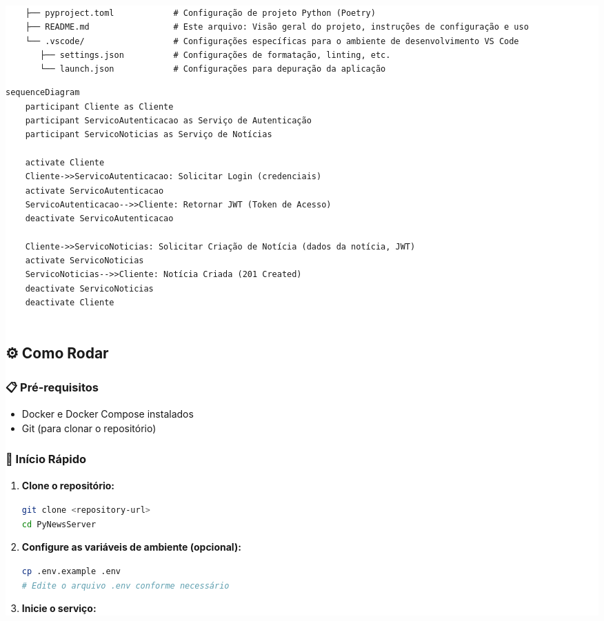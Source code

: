 ```
    ├── pyproject.toml            # Configuração de projeto Python (Poetry)
    ├── README.md                 # Este arquivo: Visão geral do projeto, instruções de configuração e uso
    └── .vscode/                  # Configurações específicas para o ambiente de desenvolvimento VS Code
       ├── settings.json          # Configurações de formatação, linting, etc.
       └── launch.json            # Configurações para depuração da aplicação
```

```mermaid
sequenceDiagram
    participant Cliente as Cliente
    participant ServicoAutenticacao as Serviço de Autenticação
    participant ServicoNoticias as Serviço de Notícias

    activate Cliente
    Cliente->>ServicoAutenticacao: Solicitar Login (credenciais)
    activate ServicoAutenticacao
    ServicoAutenticacao-->>Cliente: Retornar JWT (Token de Acesso)
    deactivate ServicoAutenticacao

    Cliente->>ServicoNoticias: Solicitar Criação de Notícia (dados da notícia, JWT)
    activate ServicoNoticias
    ServicoNoticias-->>Cliente: Notícia Criada (201 Created)
    deactivate ServicoNoticias
    deactivate Cliente


```

## ⚙️ Como Rodar

### 📋 Pré-requisitos

- Docker e Docker Compose instalados
- Git (para clonar o repositório)

### 🚀 Início Rápido

1. **Clone o repositório:**

   ```bash
   git clone <repository-url>
   cd PyNewsServer
   ```

2. **Configure as variáveis de ambiente (opcional):**

   ```bash
   cp .env.example .env
   # Edite o arquivo .env conforme necessário
   ```

3. **Inicie o serviço:**
